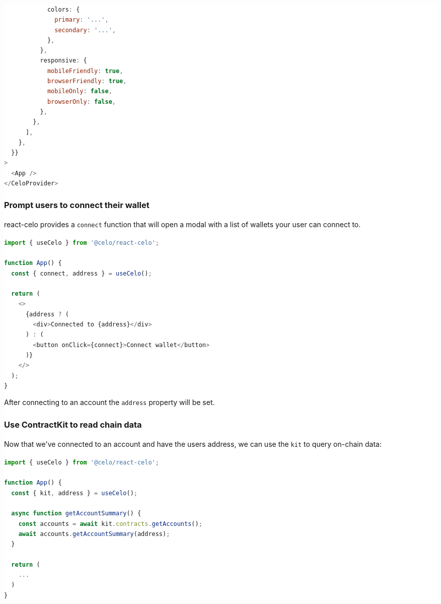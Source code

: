 ```javascript
            colors: {
              primary: '...',
              secondary: '...',
            },
          },
          responsive: {
            mobileFriendly: true,
            browserFriendly: true,
            mobileOnly: false,
            browserOnly: false,
          },
        },
      ],
    },
  }}
>
  <App />
</CeloProvider>
```

### Prompt users to connect their wallet

react-celo provides a `connect` function that will open a modal with a list of wallets your user can connect to.

```javascript
import { useCelo } from '@celo/react-celo';

function App() {
  const { connect, address } = useCelo();

  return (
    <>
      {address ? (
        <div>Connected to {address}</div>
      ) : (
        <button onClick={connect}>Connect wallet</button>
      )}
    </>
  );
}
```

After connecting to an account the `address` property will be set.

### Use ContractKit to read chain data

Now that we've connected to an account and have the users address, we can use the `kit` to query on-chain data:

```javascript
import { useCelo } from '@celo/react-celo';

function App() {
  const { kit, address } = useCelo();

  async function getAccountSummary() {
    const accounts = await kit.contracts.getAccounts();
    await accounts.getAccountSummary(address);
  }

  return (
    ...
  )
}
```